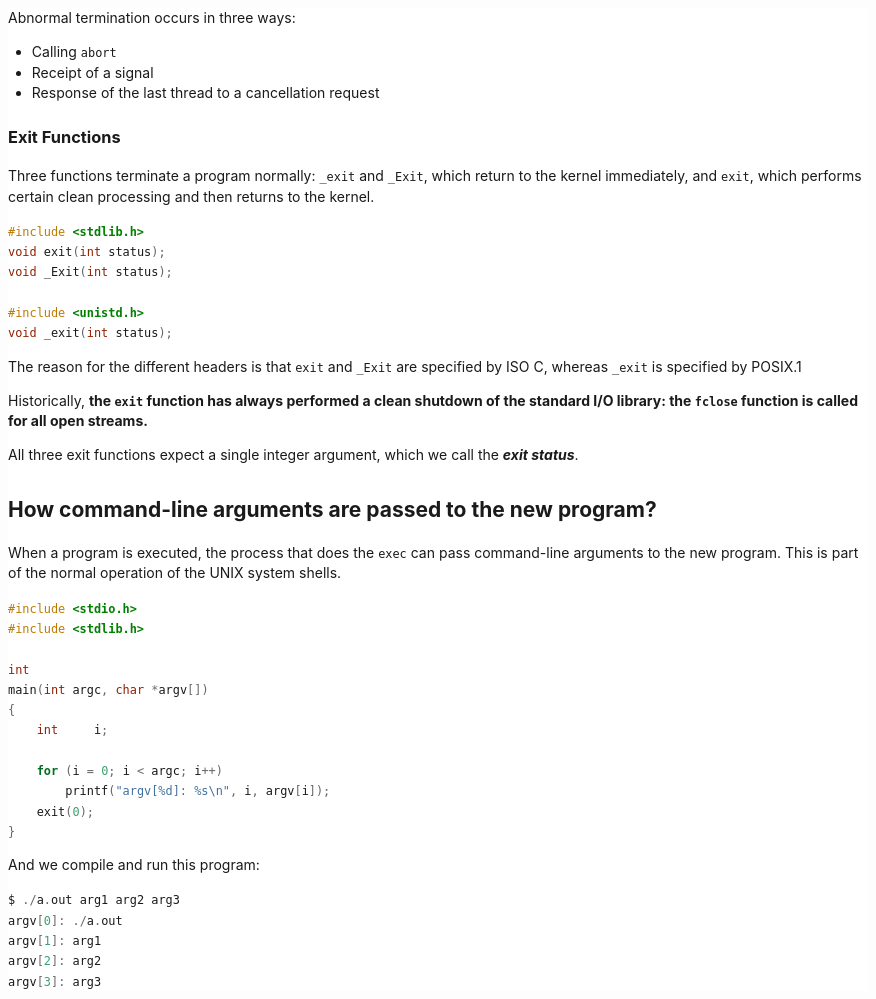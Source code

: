 Abnormal termination occurs in three ways:

- Calling `abort`
- Receipt of a signal
- Response of the last thread to a cancellation request

### Exit Functions

Three functions terminate a program normally: `_exit` and `_Exit`, which return to the kernel immediately, and `exit`, which performs certain clean processing and then returns to the kernel.

```c
#include <stdlib.h>
void exit(int status);
void _Exit(int status);

#include <unistd.h>
void _exit(int status);
```

The reason for the different headers is that `exit` and `_Exit` are specified by ISO C, whereas `_exit` is specified by POSIX.1

Historically, **the `exit` function has always performed a clean shutdown of the standard I/O library: the `fclose` function is called for all open streams.**

All three exit functions expect a single integer argument, which we call the ***exit status***.

## How command-line arguments are passed to the new program?

When a program is executed, the process that does the `exec` can pass command-line arguments to the new program. This is part of the normal operation of the UNIX system shells.

```c
#include <stdio.h>
#include <stdlib.h>

int
main(int argc, char *argv[])
{
	int		i;

	for (i = 0; i < argc; i++)
		printf("argv[%d]: %s\n", i, argv[i]);
	exit(0);
}
```

And we compile and run this program:

```c
$ ./a.out arg1 arg2 arg3
argv[0]: ./a.out
argv[1]: arg1
argv[2]: arg2
argv[3]: arg3
```
